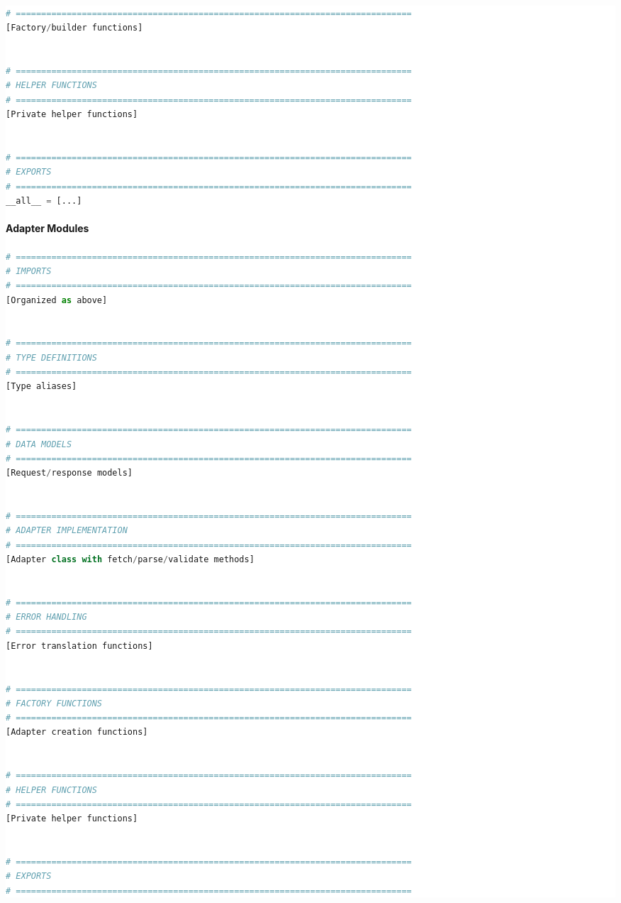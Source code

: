 ```python
# ==============================================================================
[Factory/builder functions]


# ==============================================================================
# HELPER FUNCTIONS
# ==============================================================================
[Private helper functions]


# ==============================================================================
# EXPORTS
# ==============================================================================
__all__ = [...]
```

#### Adapter Modules

```python
# ==============================================================================
# IMPORTS
# ==============================================================================
[Organized as above]


# ==============================================================================
# TYPE DEFINITIONS
# ==============================================================================
[Type aliases]


# ==============================================================================
# DATA MODELS
# ==============================================================================
[Request/response models]


# ==============================================================================
# ADAPTER IMPLEMENTATION
# ==============================================================================
[Adapter class with fetch/parse/validate methods]


# ==============================================================================
# ERROR HANDLING
# ==============================================================================
[Error translation functions]


# ==============================================================================
# FACTORY FUNCTIONS
# ==============================================================================
[Adapter creation functions]


# ==============================================================================
# HELPER FUNCTIONS
# ==============================================================================
[Private helper functions]


# ==============================================================================
# EXPORTS
# ==============================================================================
```